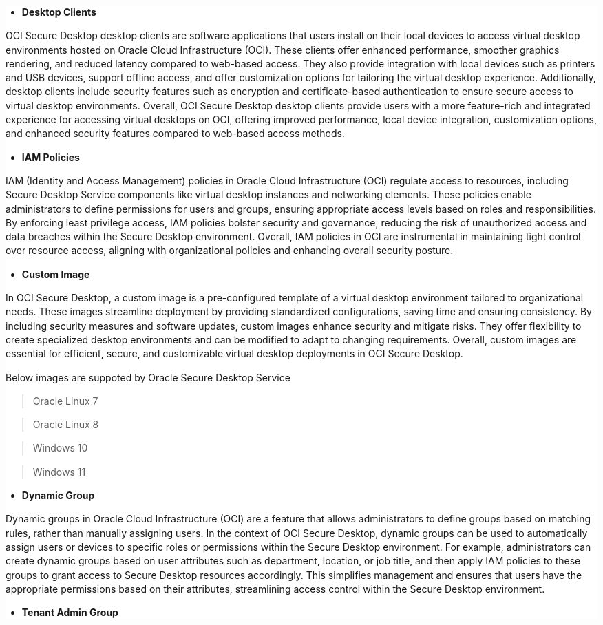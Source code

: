 - **Desktop Clients**

OCI Secure Desktop desktop clients are software applications that users install on their local devices to access virtual desktop environments hosted on Oracle Cloud Infrastructure (OCI). These clients offer enhanced performance, smoother graphics rendering, and reduced latency compared to web-based access. They also provide integration with local devices such as printers and USB devices, support offline access, and offer customization options for tailoring the virtual desktop experience. Additionally, desktop clients include security features such as encryption and certificate-based authentication to ensure secure access to virtual desktop environments. Overall, OCI Secure Desktop desktop clients provide users with a more feature-rich and integrated experience for accessing virtual desktops on OCI, offering improved performance, local device integration, customization options, and enhanced security features compared to web-based access methods.

- **IAM Policies**

IAM (Identity and Access Management) policies in Oracle Cloud Infrastructure (OCI) regulate access to resources, including Secure Desktop Service components like virtual desktop instances and networking elements. These policies enable administrators to define permissions for users and groups, ensuring appropriate access levels based on roles and responsibilities. By enforcing least privilege access, IAM policies bolster security and governance, reducing the risk of unauthorized access and data breaches within the Secure Desktop environment. Overall, IAM policies in OCI are instrumental in maintaining tight control over resource access, aligning with organizational policies and enhancing overall security posture.


- **Custom Image**

In OCI Secure Desktop, a custom image is a pre-configured template of a virtual desktop environment tailored to organizational needs. These images streamline deployment by providing standardized configurations, saving time and ensuring consistency. By including security measures and software updates, custom images enhance security and mitigate risks. They offer flexibility to create specialized desktop environments and can be modified to adapt to changing requirements. Overall, custom images are essential for efficient, secure, and customizable virtual desktop deployments in OCI Secure Desktop.

Below images are suppoted by Oracle Secure Desktop Service

>  Oracle Linux 7

>  Oracle Linux 8

> Windows 10

> Windows 11

- **Dynamic Group**

Dynamic groups in Oracle Cloud Infrastructure (OCI) are a feature that allows administrators to define groups based on matching rules, rather than manually assigning users. In the context of OCI Secure Desktop, dynamic groups can be used to automatically assign users or devices to specific roles or permissions within the Secure Desktop environment. For example, administrators can create dynamic groups based on user attributes such as department, location, or job title, and then apply IAM policies to these groups to grant access to Secure Desktop resources accordingly. This simplifies management and ensures that users have the appropriate permissions based on their attributes, streamlining access control within the Secure Desktop environment.

- **Tenant Admin Group**
